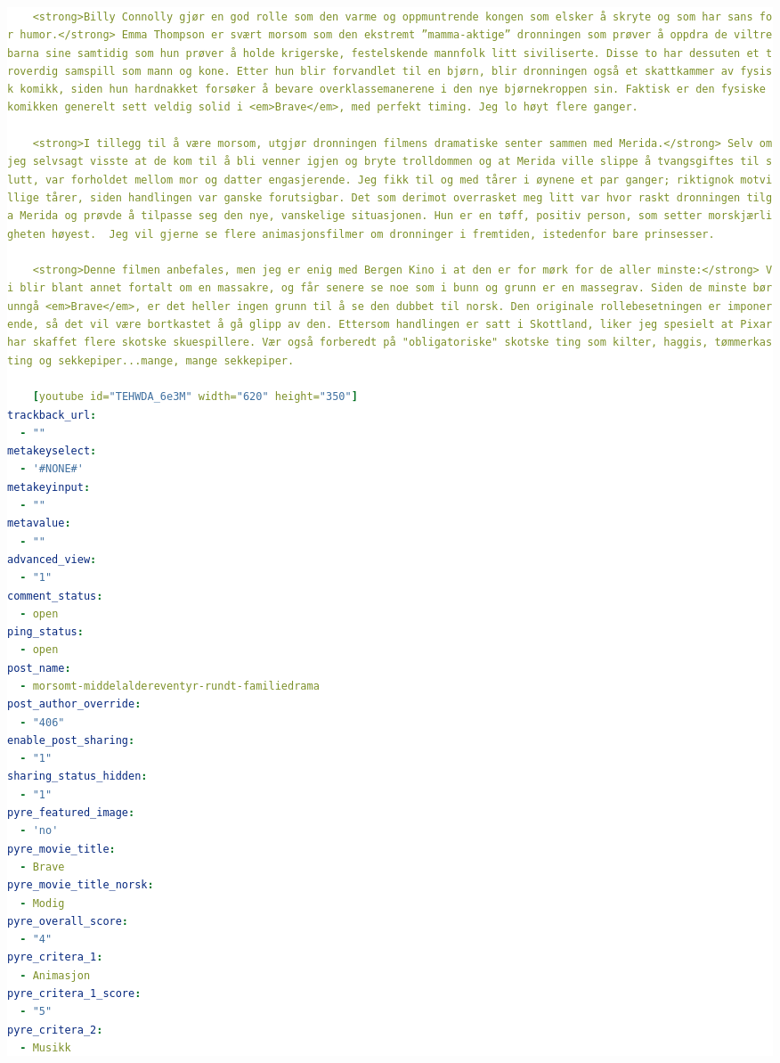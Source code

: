 ```yaml
    <strong>Billy Connolly gjør en god rolle som den varme og oppmuntrende kongen som elsker å skryte og som har sans for humor.</strong> Emma Thompson er svært morsom som den ekstremt ”mamma-aktige” dronningen som prøver å oppdra de viltre barna sine samtidig som hun prøver å holde krigerske, festelskende mannfolk litt siviliserte. Disse to har dessuten et troverdig samspill som mann og kone. Etter hun blir forvandlet til en bjørn, blir dronningen også et skattkammer av fysisk komikk, siden hun hardnakket forsøker å bevare overklassemanerene i den nye bjørnekroppen sin. Faktisk er den fysiske komikken generelt sett veldig solid i <em>Brave</em>, med perfekt timing. Jeg lo høyt flere ganger.

    <strong>I tillegg til å være morsom, utgjør dronningen filmens dramatiske senter sammen med Merida.</strong> Selv om jeg selvsagt visste at de kom til å bli venner igjen og bryte trolldommen og at Merida ville slippe å tvangsgiftes til slutt, var forholdet mellom mor og datter engasjerende. Jeg fikk til og med tårer i øynene et par ganger; riktignok motvillige tårer, siden handlingen var ganske forutsigbar. Det som derimot overrasket meg litt var hvor raskt dronningen tilga Merida og prøvde å tilpasse seg den nye, vanskelige situasjonen. Hun er en tøff, positiv person, som setter morskjærligheten høyest.  Jeg vil gjerne se flere animasjonsfilmer om dronninger i fremtiden, istedenfor bare prinsesser.

    <strong>Denne filmen anbefales, men jeg er enig med Bergen Kino i at den er for mørk for de aller minste:</strong> Vi blir blant annet fortalt om en massakre, og får senere se noe som i bunn og grunn er en massegrav. Siden de minste bør unngå <em>Brave</em>, er det heller ingen grunn til å se den dubbet til norsk. Den originale rollebesetningen er imponerende, så det vil være bortkastet å gå glipp av den. Ettersom handlingen er satt i Skottland, liker jeg spesielt at Pixar har skaffet flere skotske skuespillere. Vær også forberedt på "obligatoriske" skotske ting som kilter, haggis, tømmerkasting og sekkepiper...mange, mange sekkepiper.

    [youtube id="TEHWDA_6e3M" width="620" height="350"]
trackback_url:
  - ""
metakeyselect:
  - '#NONE#'
metakeyinput:
  - ""
metavalue:
  - ""
advanced_view:
  - "1"
comment_status:
  - open
ping_status:
  - open
post_name:
  - morsomt-middelaldereventyr-rundt-familiedrama
post_author_override:
  - "406"
enable_post_sharing:
  - "1"
sharing_status_hidden:
  - "1"
pyre_featured_image:
  - 'no'
pyre_movie_title:
  - Brave
pyre_movie_title_norsk:
  - Modig
pyre_overall_score:
  - "4"
pyre_critera_1:
  - Animasjon
pyre_critera_1_score:
  - "5"
pyre_critera_2:
  - Musikk
```